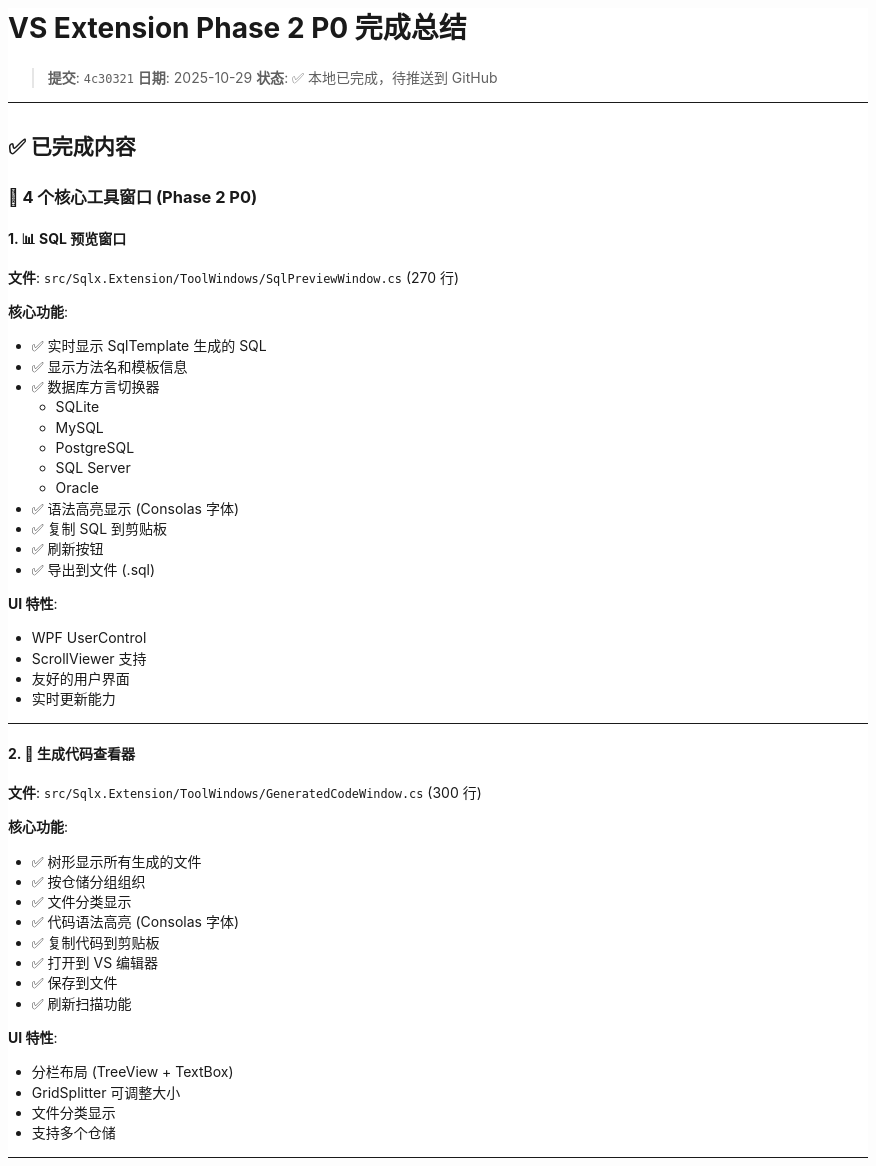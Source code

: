# VS Extension Phase 2 P0 完成总结

> **提交**: `4c30321`
> **日期**: 2025-10-29
> **状态**: ✅ 本地已完成，待推送到 GitHub

---

## ✅ 已完成内容

### 🚀 4 个核心工具窗口 (Phase 2 P0)

#### 1. 📊 SQL 预览窗口
**文件**: `src/Sqlx.Extension/ToolWindows/SqlPreviewWindow.cs` (270 行)

**核心功能**:
- ✅ 实时显示 SqlTemplate 生成的 SQL
- ✅ 显示方法名和模板信息
- ✅ 数据库方言切换器
  - SQLite
  - MySQL
  - PostgreSQL
  - SQL Server
  - Oracle
- ✅ 语法高亮显示 (Consolas 字体)
- ✅ 复制 SQL 到剪贴板
- ✅ 刷新按钮
- ✅ 导出到文件 (.sql)

**UI 特性**:
- WPF UserControl
- ScrollViewer 支持
- 友好的用户界面
- 实时更新能力

---

#### 2. 🔬 生成代码查看器
**文件**: `src/Sqlx.Extension/ToolWindows/GeneratedCodeWindow.cs` (300 行)

**核心功能**:
- ✅ 树形显示所有生成的文件
- ✅ 按仓储分组组织
- ✅ 文件分类显示
- ✅ 代码语法高亮 (Consolas 字体)
- ✅ 复制代码到剪贴板
- ✅ 打开到 VS 编辑器
- ✅ 保存到文件
- ✅ 刷新扫描功能

**UI 特性**:
- 分栏布局 (TreeView + TextBox)
- GridSplitter 可调整大小
- 文件分类显示
- 支持多个仓储

---